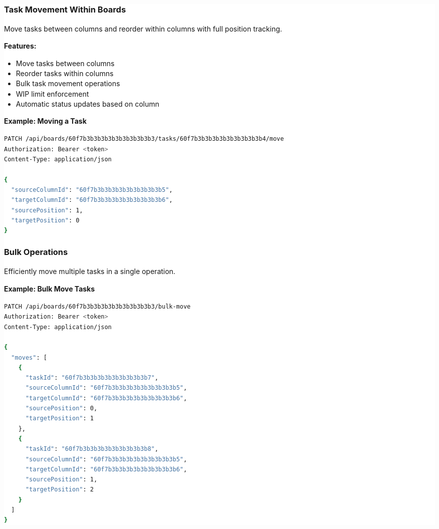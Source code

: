 ### Task Movement Within Boards

Move tasks between columns and reorder within columns with full position tracking.

**Features:**
- Move tasks between columns
- Reorder tasks within columns
- Bulk task movement operations
- WIP limit enforcement
- Automatic status updates based on column

**Example: Moving a Task**

```bash
PATCH /api/boards/60f7b3b3b3b3b3b3b3b3b3b3/tasks/60f7b3b3b3b3b3b3b3b3b3b4/move
Authorization: Bearer <token>
Content-Type: application/json

{
  "sourceColumnId": "60f7b3b3b3b3b3b3b3b3b3b5",
  "targetColumnId": "60f7b3b3b3b3b3b3b3b3b3b6",
  "sourcePosition": 1,
  "targetPosition": 0
}
```

### Bulk Operations

Efficiently move multiple tasks in a single operation.

**Example: Bulk Move Tasks**

```bash
PATCH /api/boards/60f7b3b3b3b3b3b3b3b3b3b3/bulk-move
Authorization: Bearer <token>
Content-Type: application/json

{
  "moves": [
    {
      "taskId": "60f7b3b3b3b3b3b3b3b3b3b7",
      "sourceColumnId": "60f7b3b3b3b3b3b3b3b3b3b5",
      "targetColumnId": "60f7b3b3b3b3b3b3b3b3b3b6",
      "sourcePosition": 0,
      "targetPosition": 1
    },
    {
      "taskId": "60f7b3b3b3b3b3b3b3b3b3b8",
      "sourceColumnId": "60f7b3b3b3b3b3b3b3b3b3b5",
      "targetColumnId": "60f7b3b3b3b3b3b3b3b3b3b6",
      "sourcePosition": 1,
      "targetPosition": 2
    }
  ]
}
```

